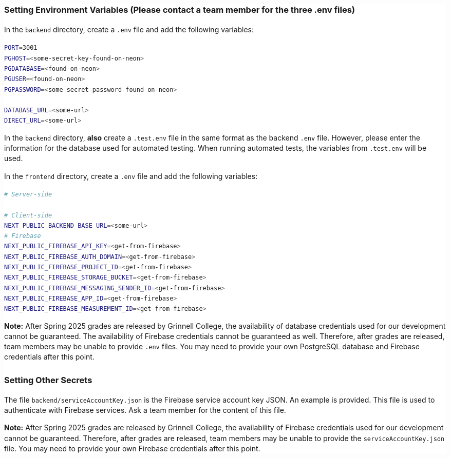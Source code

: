 ### Setting Environment Variables (Please contact a team member for the three .env files)
In the `backend` directory, create a `.env` file and add the following variables:

```bash
PORT=3001
PGHOST=<some-secret-key-found-on-neon>
PGDATABASE=<found-on-neon>
PGUSER=<found-on-neon>
PGPASSWORD=<some-secret-password-found-on-neon>

DATABASE_URL=<some-url>
DIRECT_URL=<some-url>
```

In the `backend` directory, **also** create a `.test.env` file in the same format as the backend `.env` file.
However, please enter the information for the database used for automated testing.
When running automated tests, the variables from `.test.env` will be used.

In the `frontend` directory, create a `.env` file and add the following variables:

```bash
# Server-side

# Client-side
NEXT_PUBLIC_BACKEND_BASE_URL=<some-url>
# Firebase
NEXT_PUBLIC_FIREBASE_API_KEY=<get-from-firebase>
NEXT_PUBLIC_FIREBASE_AUTH_DOMAIN=<get-from-firebase>
NEXT_PUBLIC_FIREBASE_PROJECT_ID=<get-from-firebase>
NEXT_PUBLIC_FIREBASE_STORAGE_BUCKET=<get-from-firebase>
NEXT_PUBLIC_FIREBASE_MESSAGING_SENDER_ID=<get-from-firebase>
NEXT_PUBLIC_FIREBASE_APP_ID=<get-from-firebase>
NEXT_PUBLIC_FIREBASE_MEASUREMENT_ID=<get-from-firebase>
```

**Note:**
After Spring 2025 grades are released by Grinnell College, the availability of database credentials used for our development cannot be guaranteed.
The availability of Firebase credentials cannot be guaranteed as well.
Therefore, after grades are released, team members may be unable to provide `.env` files.
You may need to provide your own PostgreSQL database and Firebase credentials after this point.

### Setting Other Secrets
The file `backend/serviceAccountKey.json` is the Firebase service account key JSON.
An example is provided. This file is used to authenticate with Firebase services.
Ask a team member for the content of this file.

**Note:**
After Spring 2025 grades are released by Grinnell College, the availability of Firebase credentials used for our development cannot be guaranteed.
Therefore, after grades are released, team members may be unable to provide the `serviceAccountKey.json` file.
You may need to provide your own Firebase credentials after this point.
